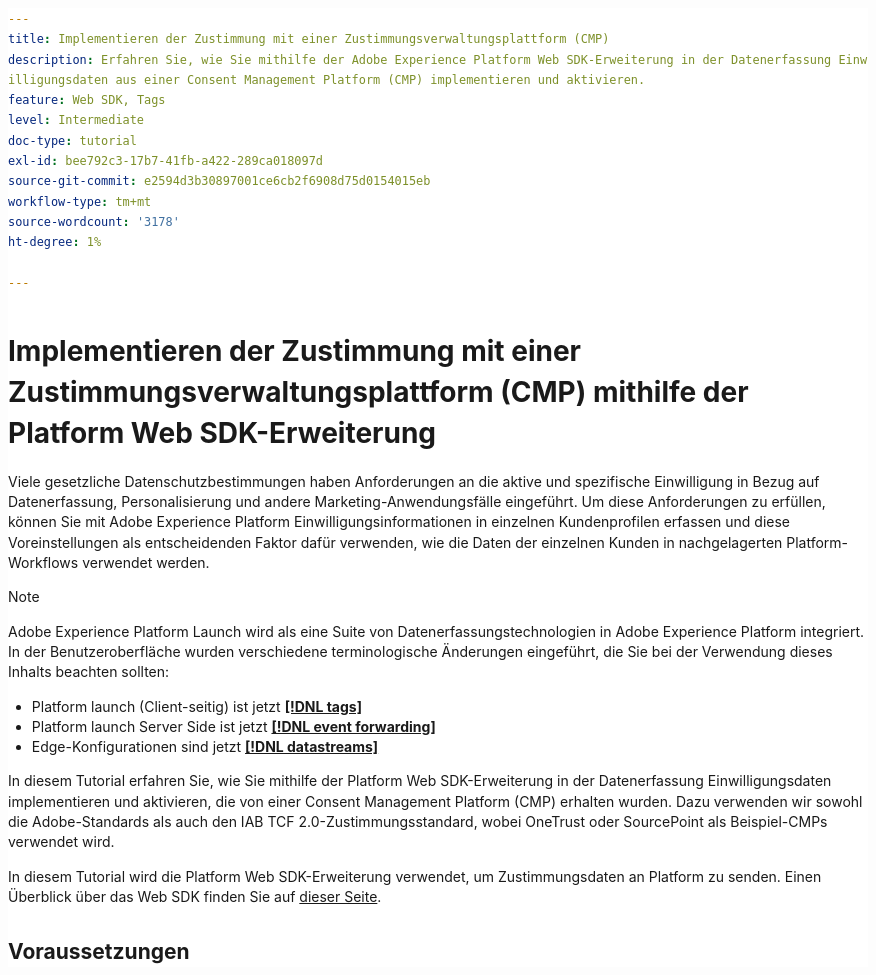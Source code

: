 ```yaml
---
title: Implementieren der Zustimmung mit einer Zustimmungsverwaltungsplattform (CMP)
description: Erfahren Sie, wie Sie mithilfe der Adobe Experience Platform Web SDK-Erweiterung in der Datenerfassung Einwilligungsdaten aus einer Consent Management Platform (CMP) implementieren und aktivieren.
feature: Web SDK, Tags
level: Intermediate
doc-type: tutorial
exl-id: bee792c3-17b7-41fb-a422-289ca018097d
source-git-commit: e2594d3b30897001ce6cb2f6908d75d0154015eb
workflow-type: tm+mt
source-wordcount: '3178'
ht-degree: 1%

---
```


# Implementieren der Zustimmung mit einer Zustimmungsverwaltungsplattform (CMP) mithilfe der Platform Web SDK-Erweiterung

Viele gesetzliche Datenschutzbestimmungen haben Anforderungen an die aktive und spezifische Einwilligung in Bezug auf Datenerfassung, Personalisierung und andere Marketing-Anwendungsfälle eingeführt. Um diese Anforderungen zu erfüllen, können Sie mit Adobe Experience Platform Einwilligungsinformationen in einzelnen Kundenprofilen erfassen und diese Voreinstellungen als entscheidenden Faktor dafür verwenden, wie die Daten der einzelnen Kunden in nachgelagerten Platform-Workflows verwendet werden.

>[!NOTE]
>
>Adobe Experience Platform Launch wird als eine Suite von Datenerfassungstechnologien in Adobe Experience Platform integriert. In der Benutzeroberfläche wurden verschiedene terminologische Änderungen eingeführt, die Sie bei der Verwendung dieses Inhalts beachten sollten:
>
> * Platform launch (Client-seitig) ist jetzt **[[!DNL tags]](https://experienceleague.adobe.com/docs/experience-platform/tags/home.html?lang=de)**
> * Platform launch Server Side ist jetzt **[[!DNL event forwarding]](https://experienceleague.adobe.com/docs/experience-platform/tags/event-forwarding/overview.html)**
> * Edge-Konfigurationen sind jetzt **[[!DNL datastreams]](https://experienceleague.adobe.com/docs/experience-platform/edge/fundamentals/datastreams.html?lang=de)**

In diesem Tutorial erfahren Sie, wie Sie mithilfe der Platform Web SDK-Erweiterung in der Datenerfassung Einwilligungsdaten implementieren und aktivieren, die von einer Consent Management Platform (CMP) erhalten wurden. Dazu verwenden wir sowohl die Adobe-Standards als auch den IAB TCF 2.0-Zustimmungsstandard, wobei OneTrust oder SourcePoint als Beispiel-CMPs verwendet wird.

In diesem Tutorial wird die Platform Web SDK-Erweiterung verwendet, um Zustimmungsdaten an Platform zu senden. Einen Überblick über das Web SDK finden Sie auf [dieser Seite](https://experienceleague.adobe.com/docs/experience-platform/edge/home.html?lang=de).

## Voraussetzungen

